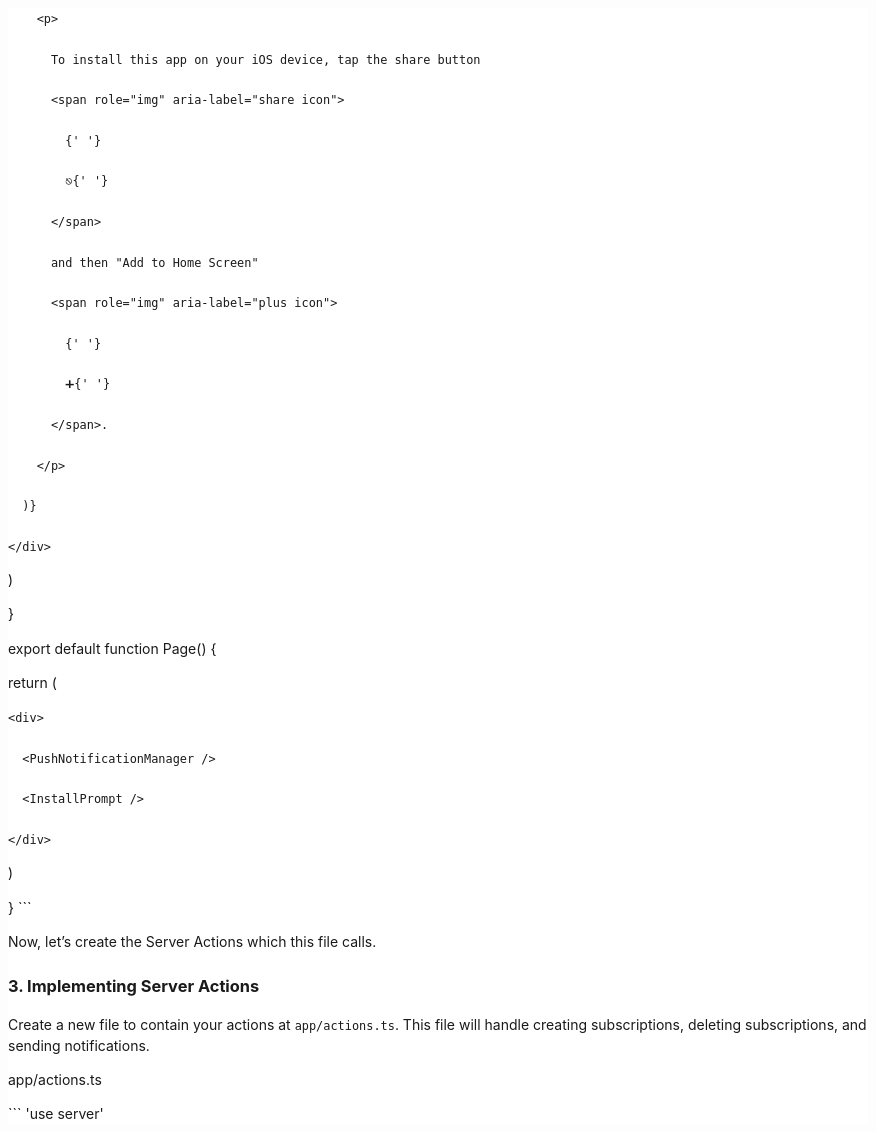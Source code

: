         <p>

          To install this app on your iOS device, tap the share button

          <span role="img" aria-label="share icon">

            {' '}

            ⎋{' '}

          </span>

          and then "Add to Home Screen"

          <span role="img" aria-label="plus icon">

            {' '}

            ➕{' '}

          </span>.

        </p>

      )}

    </div>

  )

}

 

export default function Page() {

  return (

    <div>

      <PushNotificationManager />

      <InstallPrompt />

    </div>

  )

}
\`\`\`

Now, let’s create the Server Actions which this file calls.

### 3\. Implementing Server Actions

Create a new file to contain your actions at `app/actions.ts`. This file will handle creating subscriptions, deleting subscriptions, and sending notifications.

app/actions.ts

\`\`\`
'use server'

 
